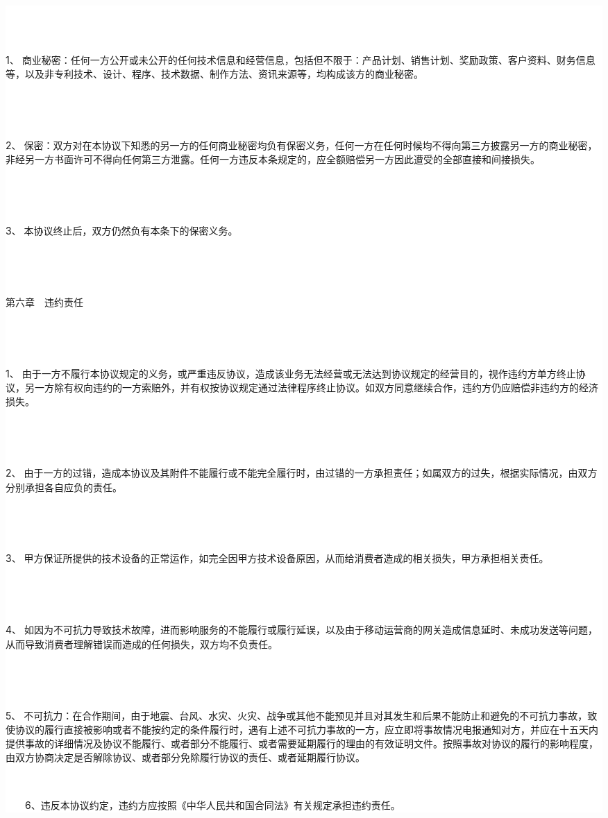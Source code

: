 
　　

　　

1、
商业秘密：任何一方公开或未公开的任何技术信息和经营信息，包括但不限于：产品计划、销售计划、奖励政策、客户资料、财务信息等，以及非专利技术、设计、程序、技术数据、制作方法、资讯来源等，均构成该方的商业秘密。

　　

　　

2、
保密：双方对在本协议下知悉的另一方的任何商业秘密均负有保密义务，任何一方在任何时候均不得向第三方披露另一方的商业秘密，非经另一方书面许可不得向任何第三方泄露。任何一方违反本条规定的，应全额赔偿另一方因此遭受的全部直接和间接损失。

　　

　　

3、
本协议终止后，双方仍然负有本条下的保密义务。

　　

　　


 第六章　违约责任



　　

　　

1、
由于一方不履行本协议规定的义务，或严重违反协议，造成该业务无法经营或无法达到协议规定的经营目的，视作违约方单方终止协议，另一方除有权向违约的一方索赔外，并有权按协议规定通过法律程序终止协议。如双方同意继续合作，违约方仍应赔偿非违约方的经济损失。

　　

　　

2、
由于一方的过错，造成本协议及其附件不能履行或不能完全履行时，由过错的一方承担责任；如属双方的过失，根据实际情况，由双方分别承担各自应负的责任。

　　

　　

3、
甲方保证所提供的技术设备的正常运作，如完全因甲方技术设备原因，从而给消费者造成的相关损失，甲方承担相关责任。

　　

　　

4、
如因为不可抗力导致技术故障，进而影响服务的不能履行或履行延误，以及由于移动运营商的网关造成信息延时、未成功发送等问题，从而导致消费者理解错误而造成的任何损失，双方均不负责任。

　　

　　

5、
不可抗力：在合作期间，由于地震、台风、水灾、火灾、战争或其他不能预见并且对其发生和后果不能防止和避免的不可抗力事故，致使协议的履行直接被影响或者不能按约定的条件履行时，遇有上述不可抗力事故的一方，应立即将事故情况电报通知对方，并应在十五天内提供事故的详细情况及协议不能履行、或者部分不能履行、或者需要延期履行的理由的有效证明文件。按照事故对协议的履行的影响程度，由双方协商决定是否解除协议、或者部分免除履行协议的责任、或者延期履行协议。

　　

　　6、违反本协议约定，违约方应按照《中华人民共和国合同法》有关规定承担违约责任。
